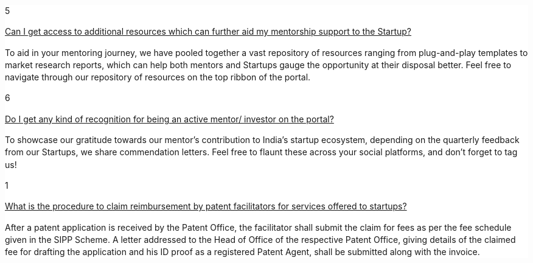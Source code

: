 





 
 5 
 
[Can I get access to additional resources which can further aid my mentorship support to the Startup?](#1494227453434)

 To aid in your mentoring journey, we have pooled together a vast repository of resources ranging from plug\-and\-play templates to market research reports, which can help both mentors and Startups gauge the opportunity at their disposal better. Feel free to navigate through our repository of resources on the top ribbon of the portal. 








 
 6 
 
[Do I get any kind of recognition for being an active mentor/ investor on the portal?](#1494227478401)

 To showcase our gratitude towards our mentor’s contribution to India’s startup ecosystem, depending on the quarterly feedback from our Startups, we share commendation letters. Feel free to flaunt these across your social platforms, and don’t forget to tag us!


























 
 1 
 
[What is the procedure to claim reimbursement by patent facilitators for services offered to startups?](#1494228657634)

 After a patent application is received by the Patent Office, the facilitator shall submit the claim for fees as per the fee schedule given in the SIPP Scheme. A letter addressed to the Head of Office of the respective Patent Office, giving details of the claimed fee for drafting the application and his ID proof as a registered Patent Agent, shall be submitted along with the invoice. 






